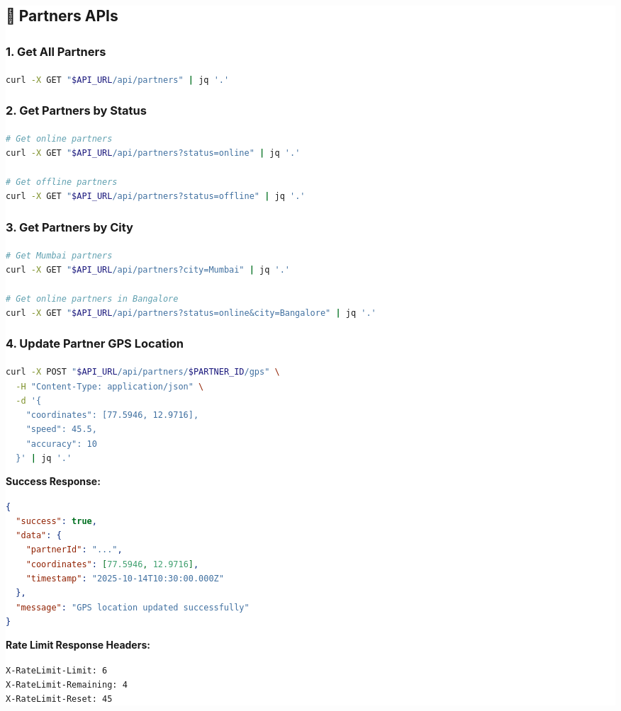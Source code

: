 ## 👥 Partners APIs

### 1. Get All Partners

```bash
curl -X GET "$API_URL/api/partners" | jq '.'
```

### 2. Get Partners by Status

```bash
# Get online partners
curl -X GET "$API_URL/api/partners?status=online" | jq '.'

# Get offline partners
curl -X GET "$API_URL/api/partners?status=offline" | jq '.'
```

### 3. Get Partners by City

```bash
# Get Mumbai partners
curl -X GET "$API_URL/api/partners?city=Mumbai" | jq '.'

# Get online partners in Bangalore
curl -X GET "$API_URL/api/partners?status=online&city=Bangalore" | jq '.'
```

### 4. Update Partner GPS Location

```bash
curl -X POST "$API_URL/api/partners/$PARTNER_ID/gps" \
  -H "Content-Type: application/json" \
  -d '{
    "coordinates": [77.5946, 12.9716],
    "speed": 45.5,
    "accuracy": 10
  }' | jq '.'
```

**Success Response:**
```json
{
  "success": true,
  "data": {
    "partnerId": "...",
    "coordinates": [77.5946, 12.9716],
    "timestamp": "2025-10-14T10:30:00.000Z"
  },
  "message": "GPS location updated successfully"
}
```

**Rate Limit Response Headers:**
```
X-RateLimit-Limit: 6
X-RateLimit-Remaining: 4
X-RateLimit-Reset: 45
```

